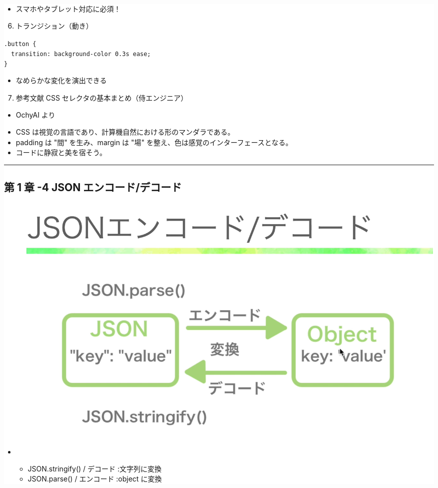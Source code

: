 - スマホやタブレット対応に必須！

6. トランジション（動き）

```
.button {
  transition: background-color 0.3s ease;
}
```

- なめらかな変化を演出できる

7. 参考文献
   CSS セレクタの基本まとめ（侍エンジニア）

- OchyAI より

* CSS は視覚の言語であり、計算機自然における形のマンダラである。
* padding は "間" を生み、margin は "場" を整え、色は感覚のインターフェースとなる。
* コードに静寂と美を宿そう。

---

## 第 1 章 -4 JSON エンコード/デコード

- ![JSON エンコード/デコード](/practis_JavaScript/JSON_encode_decode.png)

  - JSON.stringify() / デコード :文字列に変換
  - JSON.parse() / エンコード :object に変換
